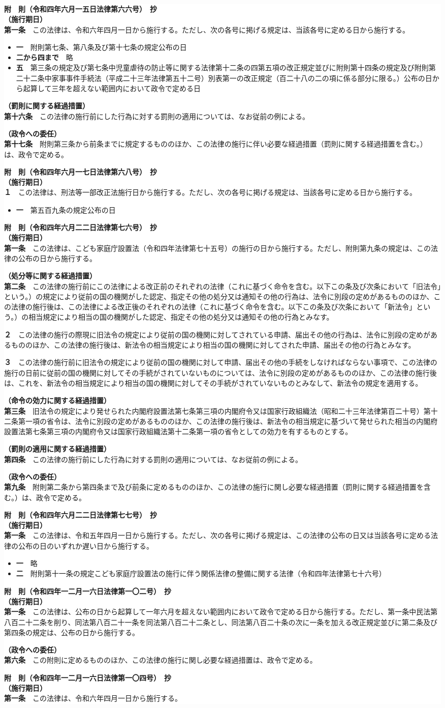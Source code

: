 **附　則（令和四年六月一五日法律第六六号）　抄**  
**（施行期日）**  
**第一条**　この法律は、令和六年四月一日から施行する。ただし、次の各号に掲げる規定は、当該各号に定める日から施行する。  
* **一**　附則第七条、第八条及び第十七条の規定公布の日  
* **二から四まで**　略  
* **五**　第三条の規定及び第七条中児童虐待の防止等に関する法律第十二条の四第五項の改正規定並びに附則第十四条の規定及び附則第二十二条中家事事件手続法（平成二十三年法律第五十二号）別表第一の改正規定（百二十八の二の項に係る部分に限る。）公布の日から起算して三年を超えない範囲内において政令で定める日  
  
**（罰則に関する経過措置）**  
**第十六条**　この法律の施行前にした行為に対する罰則の適用については、なお従前の例による。  
  
**（政令への委任）**  
**第十七条**　附則第三条から前条までに規定するもののほか、この法律の施行に伴い必要な経過措置（罰則に関する経過措置を含む。）は、政令で定める。  
  
**附　則（令和四年六月一七日法律第六八号）　抄**  
**（施行期日）**  
**１**　この法律は、刑法等一部改正法施行日から施行する。ただし、次の各号に掲げる規定は、当該各号に定める日から施行する。  
* **一**　第五百九条の規定公布の日  
  
**附　則（令和四年六月二二日法律第七六号）　抄**  
**（施行期日）**  
**第一条**　この法律は、こども家庭庁設置法（令和四年法律第七十五号）の施行の日から施行する。ただし、附則第九条の規定は、この法律の公布の日から施行する。  
  
**（処分等に関する経過措置）**  
**第二条**　この法律の施行前にこの法律による改正前のそれぞれの法律（これに基づく命令を含む。以下この条及び次条において「旧法令」という。）の規定により従前の国の機関がした認定、指定その他の処分又は通知その他の行為は、法令に別段の定めがあるもののほか、この法律の施行後は、この法律による改正後のそれぞれの法律（これに基づく命令を含む。以下この条及び次条において「新法令」という。）の相当規定により相当の国の機関がした認定、指定その他の処分又は通知その他の行為とみなす。  
  
**２**　この法律の施行の際現に旧法令の規定により従前の国の機関に対してされている申請、届出その他の行為は、法令に別段の定めがあるもののほか、この法律の施行後は、新法令の相当規定により相当の国の機関に対してされた申請、届出その他の行為とみなす。  
  
**３**　この法律の施行前に旧法令の規定により従前の国の機関に対して申請、届出その他の手続をしなければならない事項で、この法律の施行の日前に従前の国の機関に対してその手続がされていないものについては、法令に別段の定めがあるもののほか、この法律の施行後は、これを、新法令の相当規定により相当の国の機関に対してその手続がされていないものとみなして、新法令の規定を適用する。  
  
**（命令の効力に関する経過措置）**  
**第三条**　旧法令の規定により発せられた内閣府設置法第七条第三項の内閣府令又は国家行政組織法（昭和二十三年法律第百二十号）第十二条第一項の省令は、法令に別段の定めがあるもののほか、この法律の施行後は、新法令の相当規定に基づいて発せられた相当の内閣府設置法第七条第三項の内閣府令又は国家行政組織法第十二条第一項の省令としての効力を有するものとする。  
  
**（罰則の適用に関する経過措置）**  
**第四条**　この法律の施行前にした行為に対する罰則の適用については、なお従前の例による。  
  
**（政令への委任）**  
**第九条**　附則第二条から第四条まで及び前条に定めるもののほか、この法律の施行に関し必要な経過措置（罰則に関する経過措置を含む。）は、政令で定める。  
  
**附　則（令和四年六月二二日法律第七七号）　抄**  
**（施行期日）**  
**第一条**　この法律は、令和五年四月一日から施行する。ただし、次の各号に掲げる規定は、この法律の公布の日又は当該各号に定める法律の公布の日のいずれか遅い日から施行する。  
* **一**　略  
* **二**　附則第十一条の規定こども家庭庁設置法の施行に伴う関係法律の整備に関する法律（令和四年法律第七十六号）  
  
**附　則（令和四年一二月一六日法律第一〇二号）　抄**  
**（施行期日）**  
**第一条**　この法律は、公布の日から起算して一年六月を超えない範囲内において政令で定める日から施行する。ただし、第一条中民法第八百二十二条を削り、同法第八百二十一条を同法第八百二十二条とし、同法第八百二十条の次に一条を加える改正規定並びに第二条及び第四条の規定は、公布の日から施行する。  
  
**（政令への委任）**  
**第六条**　この附則に定めるもののほか、この法律の施行に関し必要な経過措置は、政令で定める。  
  
**附　則（令和四年一二月一六日法律第一〇四号）　抄**  
**（施行期日）**  
**第一条**　この法律は、令和六年四月一日から施行する。  
  
